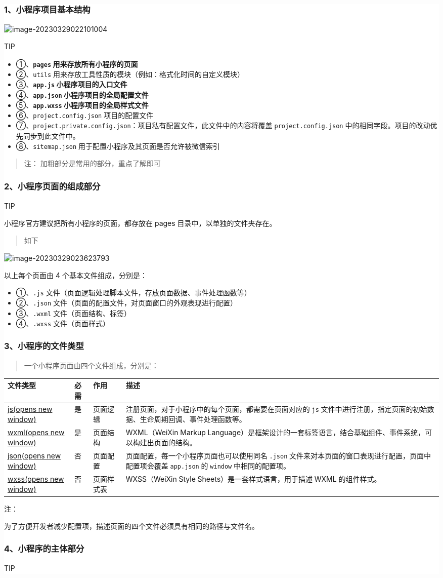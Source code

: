 ### 1、小程序项目基本结构

![image-20230329022101004](https://www.arryblog.com/assets/img/image-20230329022101004.a72c9611.png)

TIP

- ①、**`pages` 用来存放所有小程序的页面**
- ②、`utils` 用来存放工具性质的模块（例如：格式化时间的自定义模块）
- ③、**`app.js` 小程序项目的入口文件**
- ④、**`app.json` 小程序项目的全局配置文件**
- ⑤、**`app.wxss` 小程序项目的全局样式文件**
- ⑥、`project.config.json` 项目的配置文件
- ⑦、`project.private.config.json`：项目私有配置文件，此文件中的内容将覆盖 `project.config.json` 中的相同字段。项目的改动优先同步到此文件中。
- ⑧、`sitemap.json` 用于配置小程序及其页面是否允许被微信索引

> 注： 加粗部分是常用的部分，重点了解即可

### 2、小程序页面的组成部分

TIP

小程序官方建议把所有小程序的页面，都存放在 pages 目录中，以单独的文件夹存在。

> 如下

![image-20230329023623793](https://www.arryblog.com/assets/img/image-20230329023623793.0173c523.png)

以上每个页面由 4 个基本文件组成，分别是：

- ①、`.js` 文件（页面逻辑处理脚本文件，存放页面数据、事件处理函数等）
- ②、`.json` 文件（页面的配置文件，对页面窗口的外观表现进行配置）
- ③、`.wxml` 文件（页面结构、标签）
- ④、`.wxss` 文件（页面样式）

### 3、小程序的文件类型

> 一个小程序页面由四个文件组成，分别是：

| 文件类型                                                                                                  | 必需 | 作用       | 描述                                                                                                                                          |
| :-------------------------------------------------------------------------------------------------------- | :--- | :--------- | :-------------------------------------------------------------------------------------------------------------------------------------------- |
| [js(opens new window)](https://developers.weixin.qq.com/miniprogram/dev/framework/app-service/page.html)  | 是   | 页面逻辑   | 注册页面，对于小程序中的每个页面，都需要在页面对应的 `js` 文件中进行注册，指定页面的初始数据、生命周期回调、事件处理函数等。                  |
| [wxml(opens new window)](https://developers.weixin.qq.com/miniprogram/dev/framework/view/wxml/)           | 是   | 页面结构   | WXML（WeiXin Markup Language）是框架设计的一套标签语言，结合基础组件、事件系统，可以构建出页面的结构。                                        |
| [json(opens new window)](https://developers.weixin.qq.com/miniprogram/dev/framework/config.html#页面配置) | 否   | 页面配置   | 页面配置，每一个小程序页面也可以使用同名 `.json` 文件来对本页面的窗口表现进行配置，页面中配置项会覆盖 `app.json` 的 `window` 中相同的配置项。 |
| [wxss(opens new window)](https://developers.weixin.qq.com/miniprogram/dev/framework/view/wxss.html)       | 否   | 页面样式表 | WXSS（WeiXin Style Sheets）是一套样式语言，用于描述 WXML 的组件样式。                                                                         |

注：

为了方便开发者减少配置项，描述页面的四个文件必须具有相同的路径与文件名。

### 4、小程序的主体部分

TIP
